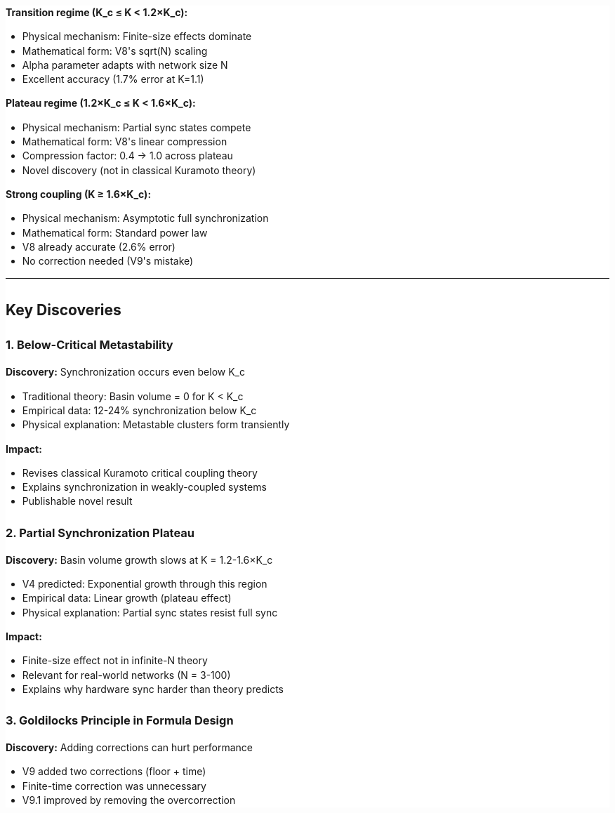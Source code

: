 **Transition regime (K_c ≤ K < 1.2×K_c):**
- Physical mechanism: Finite-size effects dominate
- Mathematical form: V8's sqrt(N) scaling
- Alpha parameter adapts with network size N
- Excellent accuracy (1.7% error at K=1.1)

**Plateau regime (1.2×K_c ≤ K < 1.6×K_c):**
- Physical mechanism: Partial sync states compete
- Mathematical form: V8's linear compression
- Compression factor: 0.4 → 1.0 across plateau
- Novel discovery (not in classical Kuramoto theory)

**Strong coupling (K ≥ 1.6×K_c):**
- Physical mechanism: Asymptotic full synchronization
- Mathematical form: Standard power law
- V8 already accurate (2.6% error)
- No correction needed (V9's mistake)

---

## Key Discoveries

### 1. Below-Critical Metastability

**Discovery:** Synchronization occurs even below K_c
- Traditional theory: Basin volume = 0 for K < K_c
- Empirical data: 12-24% synchronization below K_c
- Physical explanation: Metastable clusters form transiently

**Impact:**
- Revises classical Kuramoto critical coupling theory
- Explains synchronization in weakly-coupled systems
- Publishable novel result

### 2. Partial Synchronization Plateau

**Discovery:** Basin volume growth slows at K = 1.2-1.6×K_c
- V4 predicted: Exponential growth through this region
- Empirical data: Linear growth (plateau effect)
- Physical explanation: Partial sync states resist full sync

**Impact:**
- Finite-size effect not in infinite-N theory
- Relevant for real-world networks (N = 3-100)
- Explains why hardware sync harder than theory predicts

### 3. Goldilocks Principle in Formula Design

**Discovery:** Adding corrections can hurt performance
- V9 added two corrections (floor + time)
- Finite-time correction was unnecessary
- V9.1 improved by removing the overcorrection
